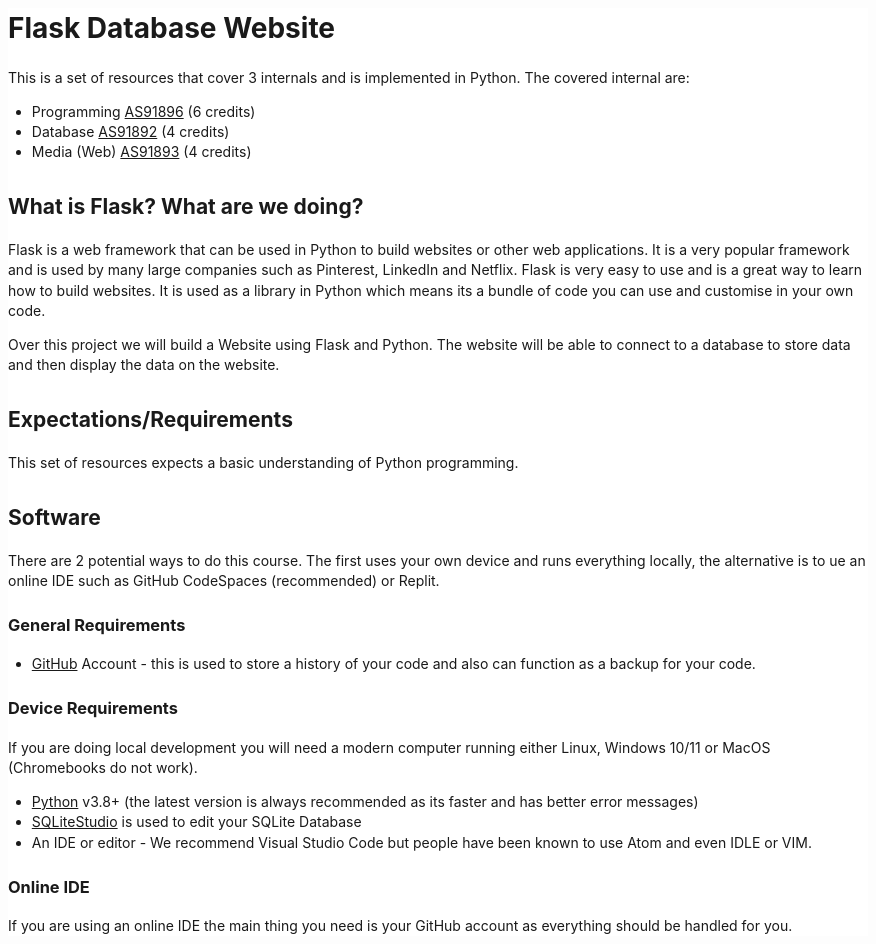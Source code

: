 # Flask Database Website

This is a set of resources that cover 3 internals and is implemented in Python. The covered internal are:

- Programming [AS91896](https://www.nzqa.govt.nz/nqfdocs/ncea-resource/achievements/2019/as91896.pdf) (6 credits)
- Database [AS91892](https://www.nzqa.govt.nz/nqfdocs/ncea-resource/achievements/2019/as91892.pdf) (4 credits)
- Media (Web) [AS91893](https://www.nzqa.govt.nz/nqfdocs/ncea-resource/achievements/2019/as91893.pdf) (4 credits)

## What is Flask? What are we doing?

Flask is a web framework that can be used in Python to build websites or other web applications. It is a very popular framework and is used by many large companies such as Pinterest, LinkedIn and Netflix. Flask is very easy to use and is a great way to learn how to build websites. It is used as a library in Python which means its a bundle of code you can use and customise in your own code.

Over this project we will build a Website using Flask and Python. The website will be able to connect to a database to store data and then display the data on the website.

## Expectations/Requirements

This set of resources expects a basic understanding of Python programming.

## Software

There are 2 potential ways to do this course. The first uses your own device and runs everything locally, the alternative is to ue an online IDE such as GitHub CodeSpaces (recommended) or Replit.

### General Requirements

- [GitHub](https://github.com) Account - this is used to store a history of your code and also can function as a backup for your code.

### Device Requirements

If you are doing local development you will need a modern computer running either Linux, Windows 10/11 or MacOS (Chromebooks do not work).

- [Python](https://python.org/downloads) v3.8+ (the latest version is always recommended as its faster and has better error messages)
- [SQLiteStudio](https://sqlitestudio.pl/) is used to edit your SQLite Database
- An IDE or editor - We recommend Visual Studio Code but people have been known to use Atom and even IDLE or VIM.

### Online IDE

If you are using an online IDE the main thing you need is your GitHub account as everything should be handled for you.
